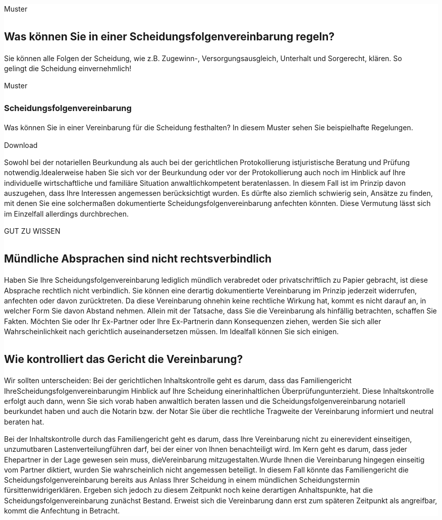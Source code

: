 Muster

## Was können Sie in einer Scheidungsfolgenvereinbarung regeln?

Sie können alle Folgen der Scheidung, wie z.B. Zugewinn-, Versorgungsausgleich, Unterhalt und Sorgerecht, klären. So gelingt die Scheidung einvernehmlich!

Muster

### Scheidungsfolgenvereinbarung

Was können Sie in einer Vereinbarung für die Scheidung festhalten? In diesem Muster sehen Sie beispielhafte Regelungen.

Download

Sowohl bei der notariellen Beurkundung als auch bei der gerichtlichen Protokollierung istjuristische Beratung und Prüfung notwendig.Idealerweise haben Sie sich vor der Beurkundung oder vor der Protokollierung auch noch im Hinblick auf Ihre individuelle wirtschaftliche und familiäre Situation anwaltlichkompetent beratenlassen. In diesem Fall ist im Prinzip davon auszugehen, dass Ihre Interessen angemessen berücksichtigt wurden. Es dürfte also ziemlich schwierig sein, Ansätze zu finden, mit denen Sie eine solchermaßen dokumentierte Scheidungsfolgenvereinbarung anfechten könnten. Diese Vermutung lässt sich im Einzelfall allerdings durchbrechen.

GUT ZU WISSEN

## Mündliche Absprachen sind nicht rechtsverbindlich

Haben Sie Ihre Scheidungsfolgenvereinbarung lediglich mündlich verabredet oder privatschriftlich zu Papier gebracht, ist diese Absprache rechtlich nicht verbindlich. Sie können eine derartig dokumentierte Vereinbarung im Prinzip jederzeit widerrufen, anfechten oder davon zurücktreten. Da diese Vereinbarung ohnehin keine rechtliche Wirkung hat, kommt es nicht darauf an, in welcher Form Sie davon Abstand nehmen. Allein mit der Tatsache, dass Sie die Vereinbarung als hinfällig betrachten, schaffen Sie Fakten. Möchten Sie oder Ihr Ex-Partner oder Ihre Ex-Partnerin dann Konsequenzen ziehen, werden Sie sich aller Wahrscheinlichkeit nach gerichtlich auseinandersetzen müssen. Im Idealfall können Sie sich einigen.

## Wie kontrolliert das Gericht die Vereinbarung?

Wir sollten unterscheiden: Bei der gerichtlichen Inhaltskontrolle geht es darum, dass das Familiengericht IhreScheidungsfolgenvereinbarungim Hinblick auf Ihre Scheidung einerinhaltlichen Überprüfungunterzieht. Diese Inhaltskontrolle erfolgt auch dann, wenn Sie sich vorab haben anwaltlich beraten lassen und die Scheidungsfolgenvereinbarung notariell beurkundet haben und auch die Notarin bzw. der Notar Sie über die rechtliche Tragweite der Vereinbarung informiert und neutral beraten hat.

Bei der Inhaltskontrolle durch das Familiengericht geht es darum, dass Ihre Vereinbarung nicht zu einerevident einseitigen, unzumutbaren Lastenverteilungführen darf, bei der einer von Ihnen benachteiligt wird. Im Kern geht es darum, dass jeder Ehepartner in der Lage gewesen sein muss, dieVereinbarung mitzugestalten.Wurde Ihnen die Vereinbarung hingegen einseitig vom Partner diktiert, wurden Sie wahrscheinlich nicht angemessen beteiligt. In diesem Fall könnte das Familiengericht die Scheidungsfolgenvereinbarung bereits aus Anlass Ihrer Scheidung in einem mündlichen Scheidungstermin fürsittenwidrigerklären. Ergeben sich jedoch zu diesem Zeitpunkt noch keine derartigen Anhaltspunkte, hat die Scheidungsfolgenvereinbarung zunächst Bestand. Erweist sich die Vereinbarung dann erst zum späteren Zeitpunkt als angreifbar, kommt die Anfechtung in Betracht.
